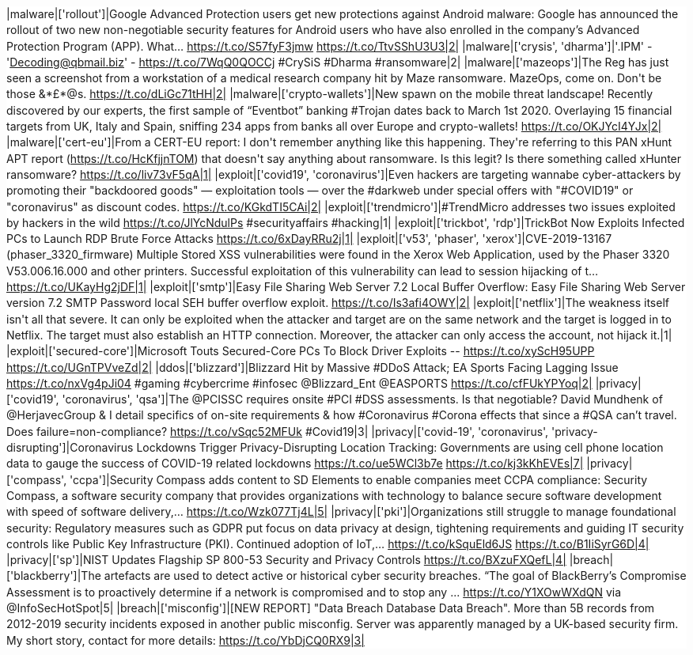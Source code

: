 |malware|['rollout']|Google Advanced Protection users get new protections against Android malware: Google has announced the rollout of two new non-negotiable security features for Android users who have also enrolled in the company’s Advanced Protection Program (APP). What… https://t.co/S57fyF3jmw https://t.co/TtvSShU3U3|2|
|malware|['crysis', 'dharma']|'.IPM' - 'Decoding@qbmail.biz' - https://t.co/7WqQ0QOCCj #CrySiS #Dharma #ransomware|2|
|malware|['mazeops']|The Reg has just seen a screenshot from a workstation of a medical research company hit by Maze ransomware. MazeOps, come on. Don't be those &amp;*£$*@$s. https://t.co/dLiGc71tHH|2|
|malware|['crypto-wallets']|New spawn on the mobile threat landscape! Recently discovered by our experts, the first sample of “Eventbot” banking #Trojan dates back to March 1st 2020.  Overlaying 15 financial targets from UK, Italy and Spain, sniffing 234 apps from banks all over Europe and crypto-wallets! https://t.co/OKJYcI4YJx|2|
|malware|['cert-eu']|From a CERT-EU report:  I don't remember anything like this happening.  They're referring to this PAN xHunt APT report (https://t.co/HcKfjjnTOM) that doesn't say anything about ransomware.  Is this legit? Is there something called xHunter ransomware? https://t.co/liv73vF5qA|1|
|exploit|['covid19', 'coronavirus']|Even hackers are targeting wannabe cyber-attackers by promoting their "backdoored goods" — exploitation tools — over the #darkweb under special offers with "#COVID19" or "coronavirus" as discount codes. https://t.co/KGkdTI5CAi|2|
|exploit|['trendmicro']|#TrendMicro addresses two issues exploited by hackers in the wild https://t.co/JlYcNdulPs #securityaffairs #hacking|1|
|exploit|['trickbot', 'rdp']|TrickBot Now Exploits Infected PCs to Launch RDP Brute Force Attacks https://t.co/6xDayRRu2j|1|
|exploit|['v53', 'phaser', 'xerox']|CVE-2019-13167 (phaser_3320_firmware) Multiple Stored XSS vulnerabilities were found in the Xerox Web Application, used by the Phaser 3320 V53.006.16.000 and other printers. Successful exploitation of this vulnerability can lead to session hijacking of t… https://t.co/UKayHg2jDF|1|
|exploit|['smtp']|Easy File Sharing Web Server 7.2 Local Buffer Overflow: Easy File Sharing Web Server version 7.2 SMTP Password local SEH buffer overflow exploit. https://t.co/Is3afi4OWY|2|
|exploit|['netflix']|The weakness itself isn't all that severe. It can only be exploited when the attacker and target are on the same network and the target is logged in to Netflix. The target must also establish an HTTP connection. Moreover, the attacker can only access the account, not hijack it.|1|
|exploit|['secured-core']|Microsoft Touts Secured-Core PCs To Block Driver Exploits -- https://t.co/xyScH95UPP https://t.co/UGnTPVveZd|2|
|ddos|['blizzard']|Blizzard Hit by Massive #DDoS Attack; EA Sports Facing Lagging Issue  https://t.co/nxVg4pJi04  #gaming #cybercrime #infosec  @Blizzard_Ent @EASPORTS https://t.co/cfFUkYPYoq|2|
|privacy|['covid19', 'coronavirus', 'qsa']|The @PCISSC requires onsite #PCI #DSS assessments. Is that negotiable? David Mundhenk of @HerjavecGroup &amp; I detail specifics of on-site requirements &amp; how #Coronavirus #Corona effects that since a #QSA can’t travel. Does failure=non-compliance?  https://t.co/vSqc52MFUk #Covid19|3|
|privacy|['covid-19', 'coronavirus', 'privacy-disrupting']|Coronavirus Lockdowns Trigger Privacy-Disrupting Location Tracking: Governments are using cell phone location data to gauge the success of COVID-19 related lockdowns https://t.co/ue5WCl3b7e https://t.co/kj3kKhEVEs|7|
|privacy|['compass', 'ccpa']|Security Compass adds content to SD Elements to enable companies meet CCPA compliance: Security Compass, a software security company that provides organizations with technology to balance secure software development with speed of software delivery,… https://t.co/Wzk077Tj4L|5|
|privacy|['pki']|Organizations still struggle to manage foundational security: Regulatory measures such as GDPR put focus on data privacy at design, tightening requirements and guiding IT security controls like Public Key Infrastructure (PKI). Continued adoption of IoT,… https://t.co/kSquEld6JS https://t.co/B1IiSyrG6D|4|
|privacy|['sp']|NIST Updates Flagship SP 800-53 Security and Privacy Controls https://t.co/BXzuFXQefL|4|
|breach|['blackberry']|The artefacts are used to detect active or historical cyber security breaches. “The goal of BlackBerry’s Compromise Assessment is to proactively determine if a network is compromised and to stop any ... https://t.co/Y1XOwWXdQN via @InfoSecHotSpot|5|
|breach|['misconfig']|[NEW REPORT] "Data Breach Database Data Breach". More than 5B records from 2012-2019 security incidents exposed in another public misconfig. Server was apparently managed by a UK-based security firm. My short story, contact for more details: https://t.co/YbDjCQ0RX9|3|
